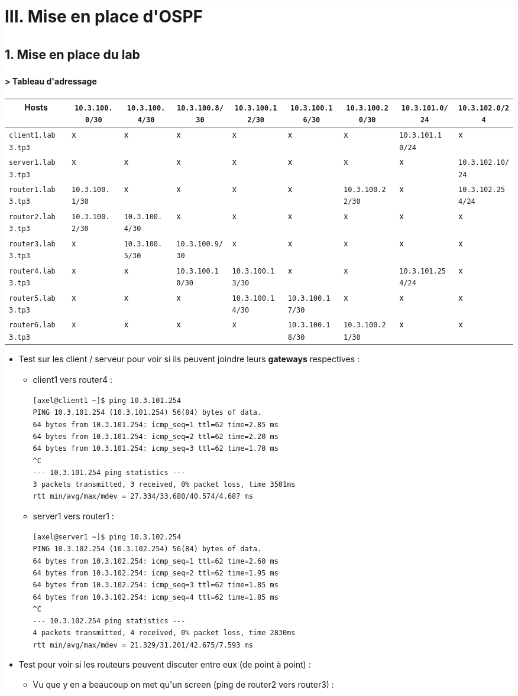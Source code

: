 # III. Mise en place d'OSPF
 
## 1. Mise en place du lab

#### > Tableau d'adressage

Hosts | `10.3.100.0/30` | `10.3.100.4/30` | `10.3.100.8/30` | `10.3.100.12/30` | `10.3.100.16/30` | `10.3.100.20/30` | `10.3.101.0/24` | `10.3.102.0/24`
--- | --- | --- | --- | --- | --- | --- | --- | --- 
`client1.lab3.tp3` | x | x | x | x | x | x | `10.3.101.10/24` | x 
`server1.lab3.tp3` | x | x | x | x | x | x | x | `10.3.102.10/24` 
`router1.lab3.tp3` | `10.3.100.1/30` | x | x | x | x | `10.3.100.22/30` | x | `10.3.102.254/24` 
`router2.lab3.tp3` | `10.3.100.2/30` | `10.3.100.4/30` | x | x | x | x | x | x 
`router3.lab3.tp3` | x | `10.3.100.5/30` | `10.3.100.9/30` | x | x | x | x | x 
`router4.lab3.tp3` | x | x | `10.3.100.10/30` | `10.3.100.13/30` | x | x | `10.3.101.254/24` | x 
`router5.lab3.tp3` | x | x | x | `10.3.100.14/30` | `10.3.100.17/30` | x | x | x 
`router6.lab3.tp3` | x | x | x | x | `10.3.100.18/30` | `10.3.100.21/30` | x | x 

* Test sur les client / serveur pour voir si ils peuvent joindre leurs **gateways** respectives :

    * client1 vers router4 :

        ```
        [axel@client1 ~]$ ping 10.3.101.254
        PING 10.3.101.254 (10.3.101.254) 56(84) bytes of data.
        64 bytes from 10.3.101.254: icmp_seq=1 ttl=62 time=2.85 ms
        64 bytes from 10.3.101.254: icmp_seq=2 ttl=62 time=2.20 ms
        64 bytes from 10.3.101.254: icmp_seq=3 ttl=62 time=1.70 ms
        ^C
        --- 10.3.101.254 ping statistics ---
        3 packets transmitted, 3 received, 0% packet loss, time 3501ms
        rtt min/avg/max/mdev = 27.334/33.680/40.574/4.687 ms
        ```

    * server1 vers router1 :

        ```
        [axel@server1 ~]$ ping 10.3.102.254
        PING 10.3.102.254 (10.3.102.254) 56(84) bytes of data.
        64 bytes from 10.3.102.254: icmp_seq=1 ttl=62 time=2.60 ms
        64 bytes from 10.3.102.254: icmp_seq=2 ttl=62 time=1.95 ms
        64 bytes from 10.3.102.254: icmp_seq=3 ttl=62 time=1.85 ms
        64 bytes from 10.3.102.254: icmp_seq=4 ttl=62 time=1.85 ms
        ^C
        --- 10.3.102.254 ping statistics ---
        4 packets transmitted, 4 received, 0% packet loss, time 2830ms
        rtt min/avg/max/mdev = 21.329/31.201/42.675/7.593 ms
        ```

* Test pour voir si les routeurs peuvent discuter entre eux (de point à point) :

    * Vu que y en a beaucoup on met qu'un screen (ping de router2 vers router3) :
